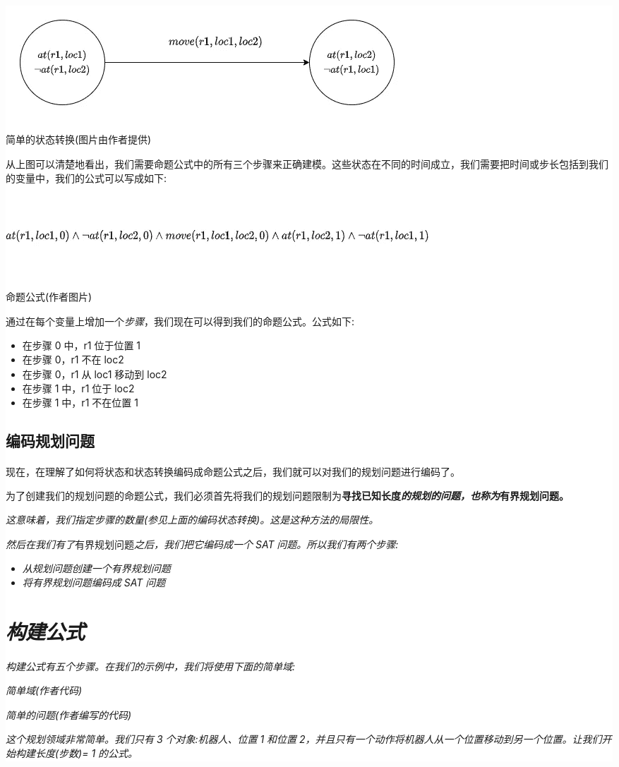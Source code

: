 ![](img/4f08be685636628c02117372a5700d4f.png)

简单的状态转换(图片由作者提供)

从上图可以清楚地看出，我们需要命题公式中的所有三个步骤来正确建模。这些状态在不同的时间成立，我们需要把时间或步长包括到我们的变量中，我们的公式可以写成如下:

![](img/84c0fdc5584d6dfc30198b86099e736c.png)

命题公式(作者图片)

通过在每个变量上增加一个*步骤*，我们现在可以得到我们的命题公式。公式如下:

*   在步骤 0 中，r1 位于位置 1
*   在步骤 0，r1 不在 loc2
*   在步骤 0，r1 从 loc1 移动到 loc2
*   在步骤 1 中，r1 位于 loc2
*   在步骤 1 中，r1 不在位置 1

## 编码规划问题

现在，在理解了如何将状态和状态转换编码成命题公式之后，我们就可以对我们的规划问题进行编码了。

为了创建我们的规划问题的命题公式，我们必须首先将我们的规划问题限制为**寻找已知长度*的规划的问题，也称为*有界规划问题。**

*这意味着，我们指定步骤的数量(参见上面的编码状态转换)。这是这种方法的局限性。*

*然后在我们有了*有界规划问题*之后，我们把它编码成一个 SAT 问题。所以我们有两个步骤:*

*   *从规划问题创建一个有界规划问题*
*   *将有界规划问题编码成 SAT 问题*

# *构建公式*

*构建公式有五个步骤。在我们的示例中，我们将使用下面的简单域:*

*简单域(作者代码)*

*简单的问题(作者编写的代码)*

*这个规划领域非常简单。我们只有 3 个对象:机器人、位置 1 和位置 2，并且只有一个动作将机器人从一个位置移动到另一个位置。让我们开始构建长度(步数)= 1 的公式。*

